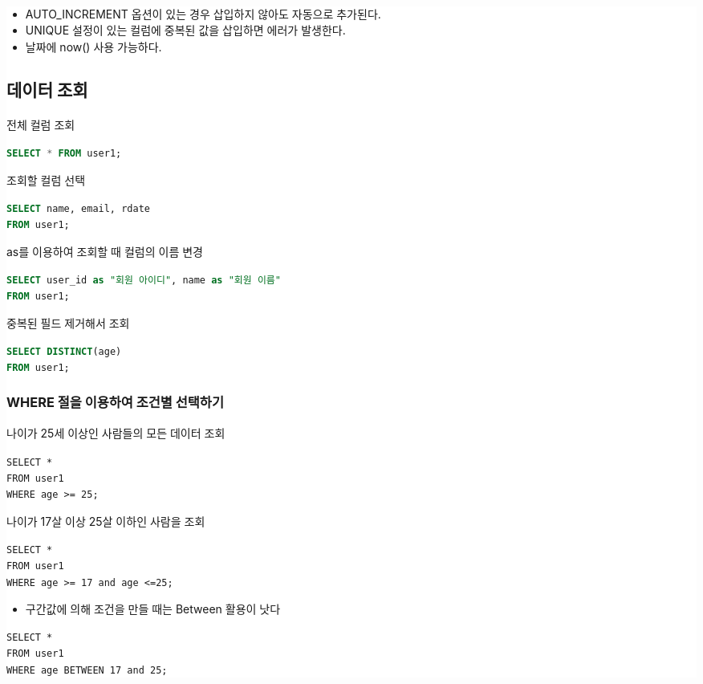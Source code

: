 

- AUTO_INCREMENT 옵션이 있는 경우 삽입하지 않아도 자동으로 추가된다.
- UNIQUE 설정이 있는 컬럼에 중복된 값을 삽입하면 에러가 발생한다.
- 날짜에 now() 사용 가능하다.



## 데이터 조회

전체 컬럼 조회

```sql
SELECT * FROM user1;
```

조회할 컬럼 선택

```sql
SELECT name, email, rdate
FROM user1;
```

as를 이용하여 조회할 때 컬럼의 이름 변경

```sql
SELECT user_id as "회원 아이디", name as "회원 이름"
FROM user1;
```

중복된 필드 제거해서 조회

```sql
SELECT DISTINCT(age)
FROM user1;
```



### WHERE 절을 이용하여 조건별 선택하기

나이가 25세 이상인 사람들의 모든 데이터 조회

```mysql
SELECT *
FROM user1
WHERE age >= 25;
```

나이가 17살 이상 25살 이하인 사람을 조회

```mysql
SELECT *
FROM user1
WHERE age >= 17 and age <=25;
```

- 구간값에 의해 조건을 만들 때는 Between 활용이 낫다

```mysql
SELECT *
FROM user1
WHERE age BETWEEN 17 and 25;
```
